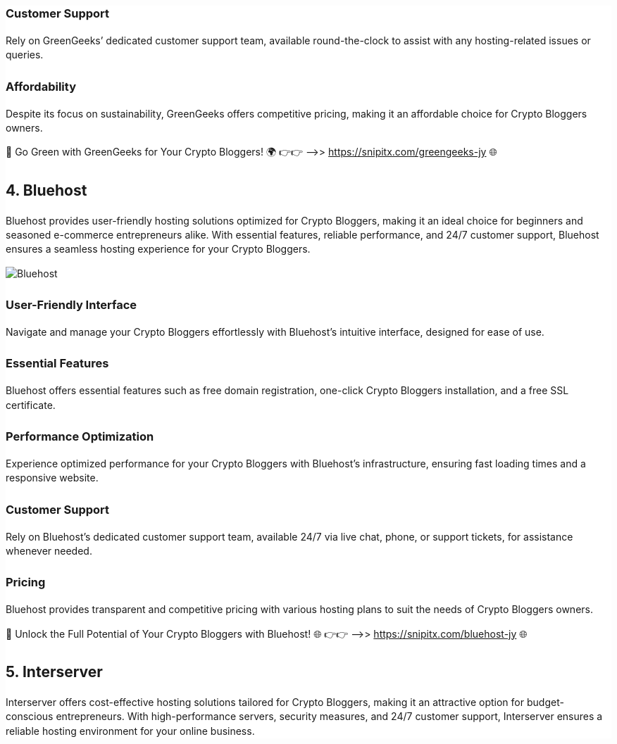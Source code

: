 ### Customer Support
Rely on GreenGeeks’ dedicated customer support team, available round-the-clock to assist with any hosting-related issues or queries.

### Affordability
Despite its focus on sustainability, GreenGeeks offers competitive pricing, making it an affordable choice for Crypto Bloggers owners.

🌿 Go Green with GreenGeeks for Your Crypto Bloggers! 🌍
👉👉 -->> https://snipitx.com/greengeeks-jy 🌐

## 4. Bluehost

Bluehost provides user-friendly hosting solutions optimized for Crypto Bloggers, making it an ideal choice for beginners and seasoned e-commerce entrepreneurs alike. With essential features, reliable performance, and 24/7 customer support, Bluehost ensures a seamless hosting experience for your Crypto Bloggers.

![Bluehost](https://i.imgur.com/PasFF9E.jpeg "Bluehost Hosting")

### User-Friendly Interface
Navigate and manage your Crypto Bloggers effortlessly with Bluehost’s intuitive interface, designed for ease of use.

### Essential Features
Bluehost offers essential features such as free domain registration, one-click Crypto Bloggers installation, and a free SSL certificate.

### Performance Optimization
Experience optimized performance for your Crypto Bloggers with Bluehost’s infrastructure, ensuring fast loading times and a responsive website.

### Customer Support
Rely on Bluehost’s dedicated customer support team, available 24/7 via live chat, phone, or support tickets, for assistance whenever needed.

### Pricing
Bluehost provides transparent and competitive pricing with various hosting plans to suit the needs of Crypto Bloggers owners.

🚀 Unlock the Full Potential of Your Crypto Bloggers with Bluehost! 🌐
👉👉 -->> https://snipitx.com/bluehost-jy 🌐

## 5. Interserver

Interserver offers cost-effective hosting solutions tailored for Crypto Bloggers, making it an attractive option for budget-conscious entrepreneurs. With high-performance servers, security measures, and 24/7 customer support, Interserver ensures a reliable hosting environment for your online business.
